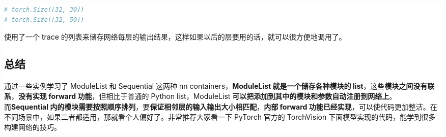 ```python
# torch.Size([32, 30])
# torch.Size([32, 50])
```
使用了一个 trace 的列表来储存网络每层的输出结果，这样如果以后的层要用的话，就可以很方便地调用了。
<a name="JnsWJ"></a>
## 总结
通过一些实例学习了 ModuleList 和 Sequential 这两种 nn containers，**ModuleList 就是一个储存各种模块的 list**，这些**模块之间没有联系**，**没有实现 forward 功能**，但相比于普通的 Python list，ModuleList **可以把添加到其中的模块和参数自动注册到网络上**。<br />而**Sequential 内的模块需要按照顺序排列**，要**保证相邻层的输入输出大小相匹配**，**内部 forward 功能已经实现**，可以使代码更加整洁。在不同场景中，如果二者都适用，那就看个人偏好了。非常推荐大家看一下 PyTorch 官方的 TorchVision 下面模型实现的代码，能学到很多构建网络的技巧。
